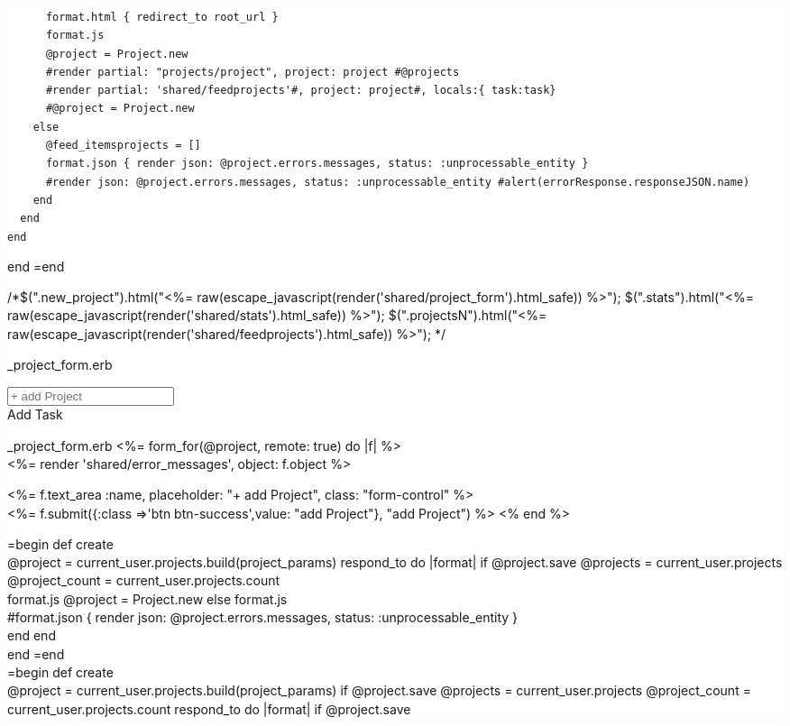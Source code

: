           format.html { redirect_to root_url }
          format.js
          @project = Project.new
          #render partial: "projects/project", project: project #@projects
          #render partial: 'shared/feedprojects'#, project: project#, locals:{ task:task}
          #@project = Project.new 
        else
          @feed_itemsprojects = []      
          format.json { render json: @project.errors.messages, status: :unprocessable_entity }    
          #render json: @project.errors.messages, status: :unprocessable_entity #alert(errorResponse.responseJSON.name)
        end
      end  
    end
  end
=end  

/*$(".new_project").html("<%= raw(escape_javascript(render('shared/project_form').html_safe))  %>");
      $(".stats").html("<%= raw(escape_javascript(render('shared/stats').html_safe))  %>");
      $(".projectsN").html("<%= raw(escape_javascript(render('shared/feedprojects').html_safe)) %>");  */




_project_form.erb
<form class="project_create_form" id="project-<%= project.id %>">
    <span>      
      <div><input class="input-sm" id="" placeholder="+ add Project"></input></div>
      <div class="new_task btn btn-success btn-sm" data-id="<%=project.id%>">Add Task</div>      
    </span>
  </form> 

_project_form.erb
<%= form_for(@project, remote: true) do |f| %>  
  <%= render 'shared/error_messages', object: f.object %>
  <div class="field">
    <%= f.text_area :name, placeholder: "+ add Project", class: "form-control" %>
  </div>
  <%= f.submit({:class =>'btn btn-success',value: "add Project"}, "add Project")   %>
<% end %>


=begin
  def create    
    @project = current_user.projects.build(project_params)
    respond_to do |format|
      if @project.save
        @projects = current_user.projects
        @project_count = current_user.projects.count        
        format.js
        @project = Project.new
      else
        format.js        
        #format.json { render json: @project.errors.messages, status: :unprocessable_entity }            
      end
    end      
  end
=end  
=begin
  def create    
    @project = current_user.projects.build(project_params)
    if @project.save
      @projects = current_user.projects
      @project_count = current_user.projects.count
      respond_to do |format|
        if @project.save